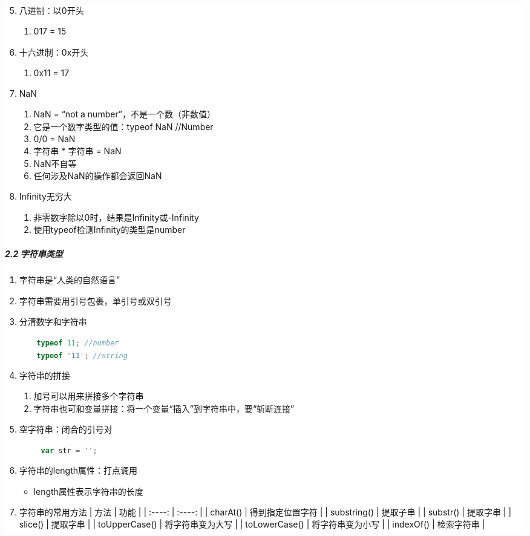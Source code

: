 5. 八进制：以0开头
   1. 017 = 15

6. 十六进制：0x开头
   1. 0x11 = 17

7. NaN
   1. NaN = “not a number”，不是一个数（非数值）
   2. 它是一个数字类型的值：typeof NaN //Number
   3. 0/0 = NaN
   4. 字符串 * 字符串 = NaN
   5. NaN不自等
   6. 任何涉及NaN的操作都会返回NaN

8. Infinity无穷大
   1. 非零数字除以0时，结果是Infinity或-Infinity
   2. 使用typeof检测Infinity的类型是number

##### 2.2 字符串类型

1. 字符串是“人类的自然语言”

2. 字符串需要用引号包裹，单引号或双引号

3. 分清数字和字符串

    ```JavaScript
        typeof 11; //number
        typeof '11'; //string
    ```

4. 字符串的拼接
   1. 加号可以用来拼接多个字符串
   2. 字符串也可和变量拼接：将一个变量“插入”到字符串中，要“斩断连接”

5. 空字符串：闭合的引号对

   ```JavaScript
        var str = '';
   ```

6. 字符串的length属性：打点调用
   - length属性表示字符串的长度

7. 字符串的常用方法
    | 方法 | 功能 |
    | :----: | :----: |
    | charAt() | 得到指定位置字符 |
    | substring() | 提取子串 |
    | substr() | 提取字串 |
    | slice() | 提取字串 |
    | toUpperCase() | 将字符串变为大写 |
    | toLowerCase() | 将字符串变为小写 |
    | indexOf() | 检索字符串 |
